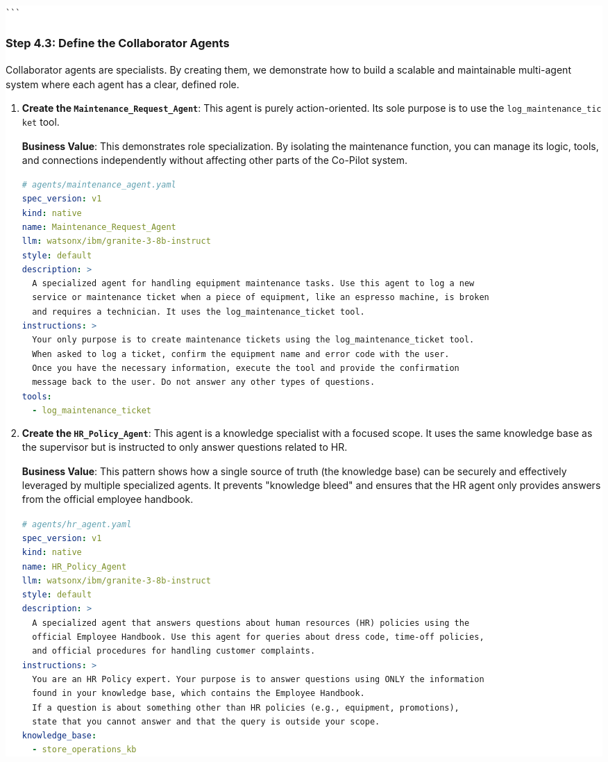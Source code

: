     ```

### Step 4.3: Define the Collaborator Agents

Collaborator agents are specialists. By creating them, we demonstrate how to build a scalable and maintainable multi-agent system where each agent has a clear, defined role.

1.  **Create the `Maintenance_Request_Agent`**: This agent is purely action-oriented. Its sole purpose is to use the `log_maintenance_ticket` tool.

    **Business Value**: This demonstrates role specialization. By isolating the maintenance function, you can manage its logic, tools, and connections independently without affecting other parts of the Co-Pilot system.

    ```yaml
    # agents/maintenance_agent.yaml
    spec_version: v1
    kind: native
    name: Maintenance_Request_Agent
    llm: watsonx/ibm/granite-3-8b-instruct
    style: default
    description: >
      A specialized agent for handling equipment maintenance tasks. Use this agent to log a new
      service or maintenance ticket when a piece of equipment, like an espresso machine, is broken
      and requires a technician. It uses the log_maintenance_ticket tool.
    instructions: >
      Your only purpose is to create maintenance tickets using the log_maintenance_ticket tool.
      When asked to log a ticket, confirm the equipment name and error code with the user.
      Once you have the necessary information, execute the tool and provide the confirmation
      message back to the user. Do not answer any other types of questions.
    tools:
      - log_maintenance_ticket
    ```

2.  **Create the `HR_Policy_Agent`**: This agent is a knowledge specialist with a focused scope. It uses the same knowledge base as the supervisor but is instructed to only answer questions related to HR.

    **Business Value**: This pattern shows how a single source of truth (the knowledge base) can be securely and effectively leveraged by multiple specialized agents. It prevents "knowledge bleed" and ensures that the HR agent only provides answers from the official employee handbook.

    ```yaml
    # agents/hr_agent.yaml
    spec_version: v1
    kind: native
    name: HR_Policy_Agent
    llm: watsonx/ibm/granite-3-8b-instruct
    style: default
    description: >
      A specialized agent that answers questions about human resources (HR) policies using the
      official Employee Handbook. Use this agent for queries about dress code, time-off policies,
      and official procedures for handling customer complaints.
    instructions: >
      You are an HR Policy expert. Your purpose is to answer questions using ONLY the information
      found in your knowledge base, which contains the Employee Handbook.
      If a question is about something other than HR policies (e.g., equipment, promotions),
      state that you cannot answer and that the query is outside your scope.
    knowledge_base:
      - store_operations_kb
    ```
